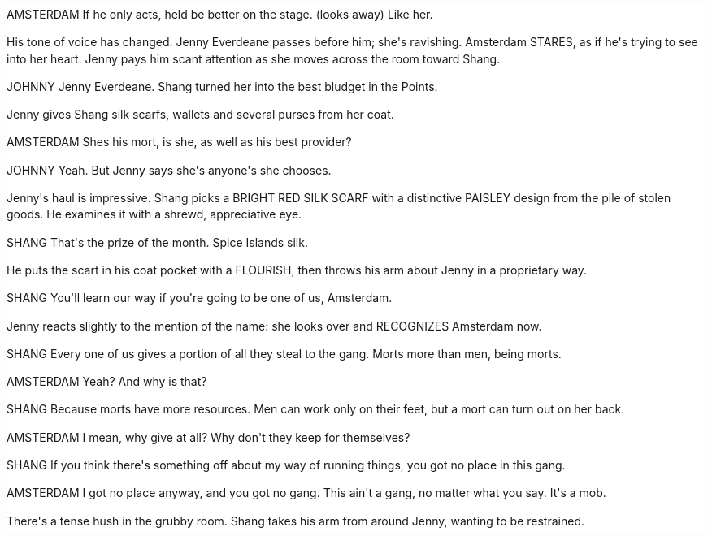 AMSTERDAM
If he only acts, held be better on the stage.
(looks away)
Like her.

His tone of voice has changed. Jenny Everdeane passes before him; she's
ravishing. Amsterdam STARES, as if he's trying to see into her heart.
Jenny pays him scant attention as she moves across the room toward Shang.

JOHNNY
Jenny Everdeane. Shang turned her into the best bludget in the Points.

Jenny gives Shang silk scarfs, wallets and several purses from her coat.

AMSTERDAM
Shes his mort, is she, as well as his best provider?

JOHNNY
Yeah. But Jenny says she's anyone's she chooses.

Jenny's haul is impressive. Shang picks a BRIGHT RED SILK SCARF with a
distinctive PAISLEY design from the pile of stolen goods. He examines it
with a shrewd, appreciative eye.

SHANG
That's the prize of the month. Spice Islands silk.

He puts the scart in his coat pocket with a FLOURISH, then throws his arm
about Jenny in a proprietary way.

SHANG
You'll learn our way if you're going to be one of us, Amsterdam.

Jenny reacts slightly to the mention of the name: she looks over and
RECOGNIZES Amsterdam now.

SHANG
Every one of us gives a portion of all they steal to the gang. Morts more
than men, being morts.

AMSTERDAM
Yeah? And why is that?

SHANG
Because morts have more resources. Men can work only on their feet, but a
mort can turn out on her back.

AMSTERDAM
I mean, why give at all? Why don't they keep for themselves?

SHANG
If you think there's something off about my way of running things, you got
no place in this gang.

AMSTERDAM
I got no place anyway, and you got no gang. This ain't a gang, no matter
what you say. It's a mob.

There's a tense hush in the grubby room. Shang takes his arm from around
Jenny, wanting to be restrained.
